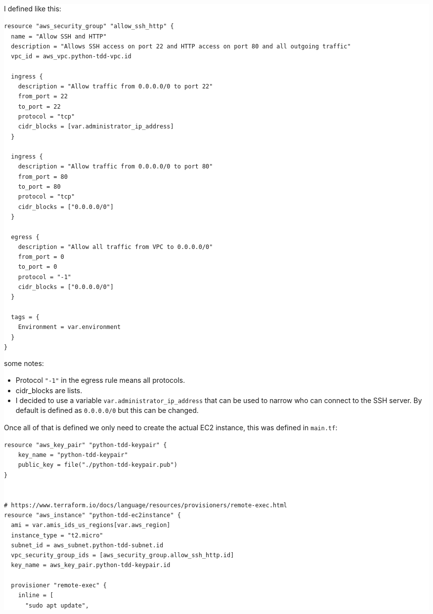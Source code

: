 I defined like this:

```
resource "aws_security_group" "allow_ssh_http" {
  name = "Allow SSH and HTTP"
  description = "Allows SSH access on port 22 and HTTP access on port 80 and all outgoing traffic"
  vpc_id = aws_vpc.python-tdd-vpc.id

  ingress {
    description = "Allow traffic from 0.0.0.0/0 to port 22"
    from_port = 22
    to_port = 22
    protocol = "tcp"
    cidr_blocks = [var.administrator_ip_address]
  }

  ingress {
    description = "Allow traffic from 0.0.0.0/0 to port 80"
    from_port = 80
    to_port = 80
    protocol = "tcp"
    cidr_blocks = ["0.0.0.0/0"]
  }

  egress {
    description = "Allow all traffic from VPC to 0.0.0.0/0"
    from_port = 0
    to_port = 0
    protocol = "-1"
    cidr_blocks = ["0.0.0.0/0"]
  }

  tags = {
    Environment = var.environment
  }
}
```

some notes:

- Protocol `"-1"` in the egress rule means all protocols.
- cidr_blocks are lists.
- I decided to use a variable `var.administrator_ip_address` that can be used to narrow who can connect to the SSH server. By default is defined as `0.0.0.0/0` but this can be changed.

Once all of that is defined we only need to create the actual EC2 instance, this was defined in `main.tf`:

```
resource "aws_key_pair" "python-tdd-keypair" {
    key_name = "python-tdd-keypair"
    public_key = file("./python-tdd-keypair.pub")
}


# https://www.terraform.io/docs/language/resources/provisioners/remote-exec.html
resource "aws_instance" "python-tdd-ec2instance" {
  ami = var.amis_ids_us_regions[var.aws_region]
  instance_type = "t2.micro"
  subnet_id = aws_subnet.python-tdd-subnet.id
  vpc_security_group_ids = [aws_security_group.allow_ssh_http.id]
  key_name = aws_key_pair.python-tdd-keypair.id

  provisioner "remote-exec" {
    inline = [
      "sudo apt update",
```
